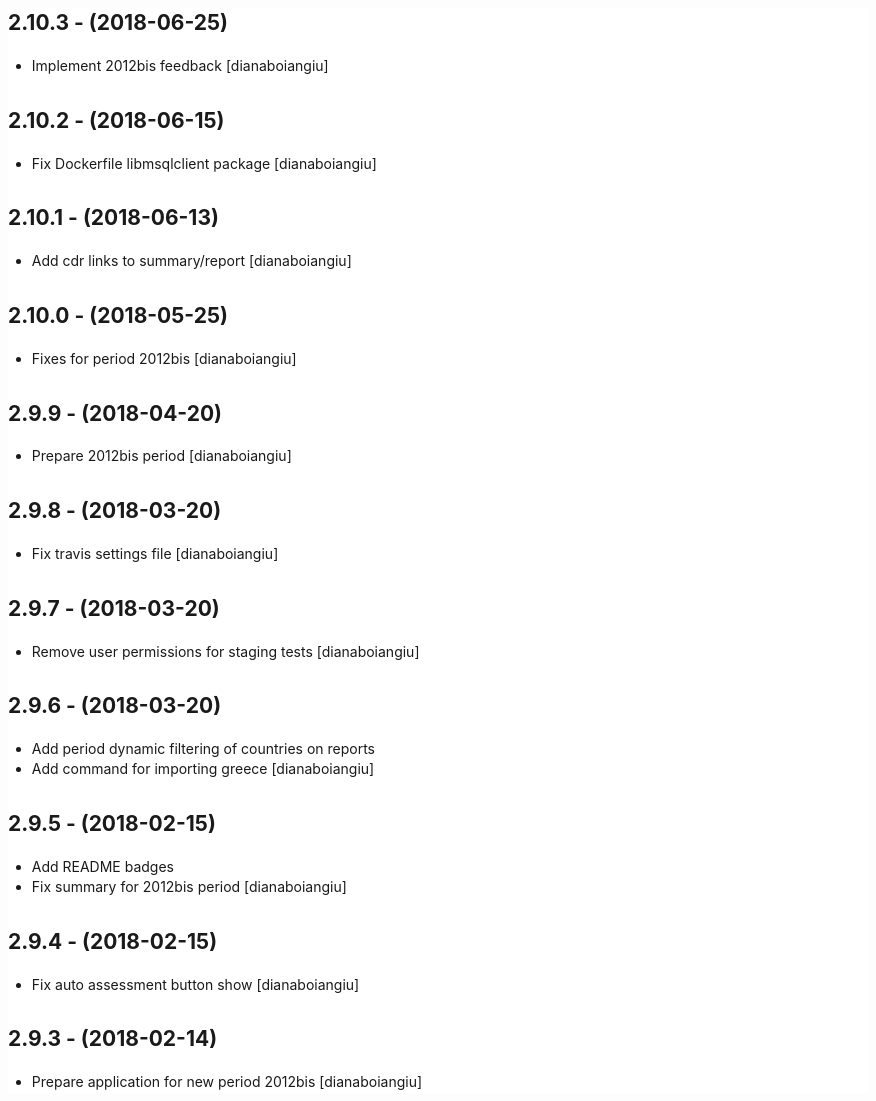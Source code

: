 2.10.3 - (2018-06-25)
-------------------
* Implement 2012bis feedback
  [dianaboiangiu]

2.10.2 - (2018-06-15)
-------------------
* Fix Dockerfile libmsqlclient package
  [dianaboiangiu]

2.10.1 - (2018-06-13)
-------------------
* Add cdr links to summary/report
  [dianaboiangiu]

2.10.0 - (2018-05-25)
-------------------
* Fixes for period 2012bis
  [dianaboiangiu]

2.9.9 - (2018-04-20)
-------------------
* Prepare 2012bis period
  [dianaboiangiu]

2.9.8 - (2018-03-20)
-------------------
* Fix travis settings file
  [dianaboiangiu]

2.9.7 - (2018-03-20)
-------------------
* Remove user permissions for staging tests
  [dianaboiangiu]

2.9.6 - (2018-03-20)
-------------------
* Add period dynamic filtering of countries on reports
* Add command for importing greece
  [dianaboiangiu]

2.9.5 - (2018-02-15)
-------------------
* Add README badges
* Fix summary for 2012bis period
  [dianaboiangiu]

2.9.4 - (2018-02-15)
-------------------
* Fix auto assessment button show
  [dianaboiangiu]

2.9.3 - (2018-02-14)
-------------------
* Prepare application for new period 2012bis
  [dianaboiangiu]
